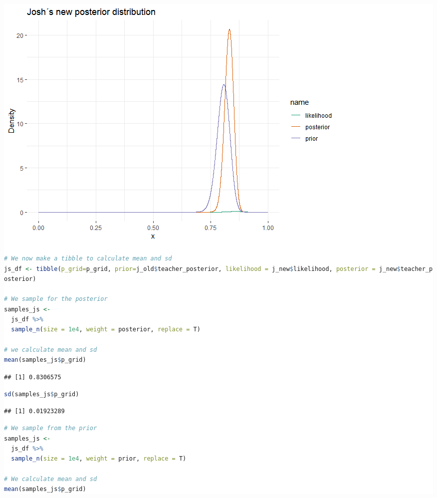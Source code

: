 ![](Assignment2_tidy_files/figure-markdown_github/unnamed-chunk-10-7.png)

``` r
# We now make a tibble to calculate mean and sd
js_df <- tibble(p_grid=p_grid, prior=j_old$teacher_posterior, likelihood = j_new$likelihood, posterior = j_new$teacher_posterior)

# We sample for the posterior
samples_js <-
  js_df %>% 
  sample_n(size = 1e4, weight = posterior, replace = T)

# we calculate mean and sd
mean(samples_js$p_grid)
```

    ## [1] 0.8306575

``` r
sd(samples_js$p_grid)
```

    ## [1] 0.01923289

``` r
# We sample from the prior
samples_js <-
  js_df %>% 
  sample_n(size = 1e4, weight = prior, replace = T)

# We calculate mean and sd
mean(samples_js$p_grid)
```
